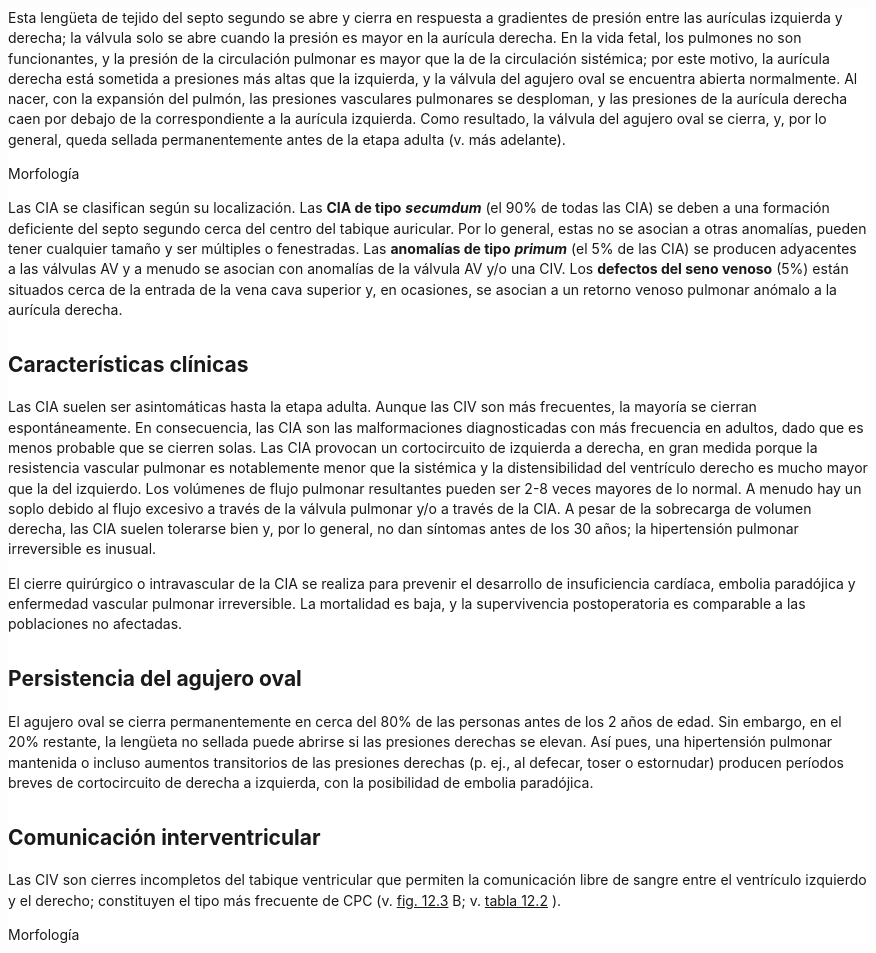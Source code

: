 
Esta lengüeta de tejido del septo segundo se abre y cierra en respuesta a gradientes de presión entre las aurículas izquierda y derecha; la válvula solo se abre cuando la presión es mayor en la aurícula derecha. En la vida fetal, los pulmones no son funcionantes, y la presión de la circulación pulmonar es mayor que la de la circulación sistémica; por este motivo, la aurícula derecha está sometida a presiones más altas que la izquierda, y la válvula del agujero oval se encuentra abierta normalmente. Al nacer, con la expansión del pulmón, las presiones vasculares pulmonares se desploman, y las presiones de la aurícula derecha caen por debajo de la correspondiente a la aurícula izquierda. Como resultado, la válvula del agujero oval se cierra, y, por lo general, queda sellada permanentemente antes de la etapa adulta (v. más adelante).

 Morfología

Las CIA se clasifican según su localización. Las **CIA de tipo** _**secumdum**_ (el 90% de todas las CIA) se deben a una formación deficiente del septo segundo cerca del centro del tabique auricular. Por lo general, estas no se asocian a otras anomalías, pueden tener cualquier tamaño y ser múltiples o fenestradas. Las **anomalías de tipo** _**primum**_ (el 5% de las CIA) se producen adyacentes a las válvulas AV y a menudo se asocian con anomalías de la válvula AV y/o una CIV. Los **defectos del seno venoso** (5%) están situados cerca de la entrada de la vena cava superior y, en ocasiones, se asocian a un retorno venoso pulmonar anómalo a la aurícula derecha.

## Características clínicas

Las CIA suelen ser asintomáticas hasta la etapa adulta. Aunque las CIV son más frecuentes, la mayoría se cierran espontáneamente. En consecuencia, las CIA son las malformaciones diagnosticadas con más frecuencia en adultos, dado que es menos probable que se cierren solas. Las CIA provocan un cortocircuito de izquierda a derecha, en gran medida porque la resistencia vascular pulmonar es notablemente menor que la sistémica y la distensibilidad del ventrículo derecho es mucho mayor que la del izquierdo. Los volúmenes de flujo pulmonar resultantes pueden ser 2-8 veces mayores de lo normal. A menudo hay un soplo debido al flujo excesivo a través de la válvula pulmonar y/o a través de la CIA. A pesar de la sobrecarga de volumen derecha, las CIA suelen tolerarse bien y, por lo general, no dan síntomas antes de los 30 años; la hipertensión pulmonar irreversible es inusual.

El cierre quirúrgico o intravascular de la CIA se realiza para prevenir el desarrollo de insuficiencia cardíaca, embolia paradójica y enfermedad vascular pulmonar irreversible. La mortalidad es baja, y la supervivencia postoperatoria es comparable a las poblaciones no afectadas.

## Persistencia del agujero oval

El agujero oval se cierra permanentemente en cerca del 80% de las personas antes de los 2 años de edad. Sin embargo, en el 20% restante, la lengüeta no sellada puede abrirse si las presiones derechas se elevan. Así pues, una hipertensión pulmonar mantenida o incluso aumentos transitorios de las presiones derechas (p. ej., al defecar, toser o estornudar) producen períodos breves de cortocircuito de derecha a izquierda, con la posibilidad de embolia paradójica.

## Comunicación interventricular

Las CIV son cierres incompletos del tabique ventricular que permiten la comunicación libre de sangre entre el ventrículo izquierdo y el derecho; constituyen el tipo más frecuente de CPC (v. [fig. 12.3](https://www.clinicalkey.com/student/content/book/3-s2.0-B9788491139119000120#f0020) B; v. [tabla 12.2](https://www.clinicalkey.com/student/content/book/3-s2.0-B9788491139119000120#t0015) ).

 Morfología
